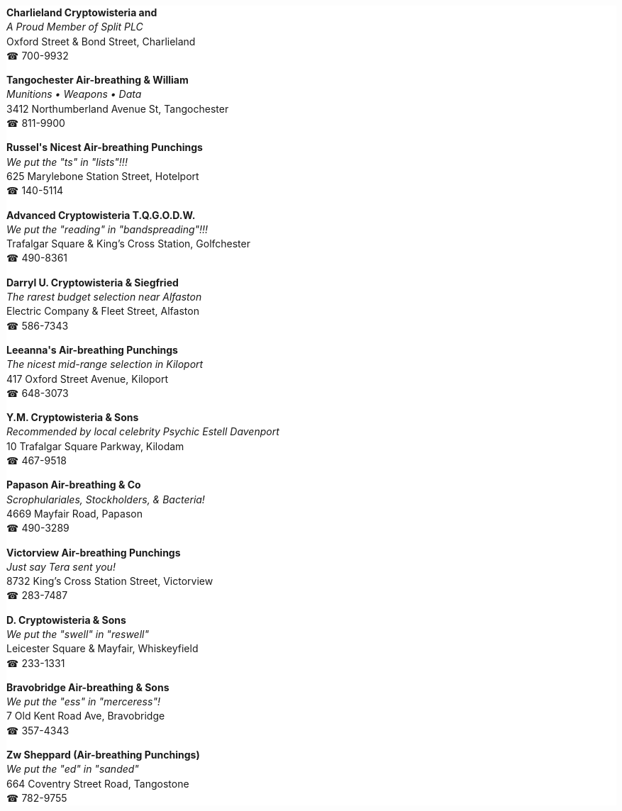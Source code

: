 **Charlieland Cryptowisteria and**  
_A Proud Member of Split PLC_  
Oxford Street & Bond Street, Charlieland  
☎ 700-9932

**Tangochester Air-breathing & William**  
_Munitions • Weapons • Data_  
3412 Northumberland Avenue St, Tangochester  
☎ 811-9900

**Russel's Nicest Air-breathing Punchings**  
_We put the "ts" in "lists"!!!_  
625 Marylebone Station Street, Hotelport  
☎ 140-5114

**Advanced Cryptowisteria T.Q.G.O.D.W.**  
_We put the "reading" in "bandspreading"!!!_  
Trafalgar Square & King’s Cross Station, Golfchester  
☎ 490-8361

**Darryl U. Cryptowisteria & Siegfried**  
_The rarest budget selection near Alfaston_  
Electric Company & Fleet Street, Alfaston  
☎ 586-7343

**Leeanna's Air-breathing Punchings**  
_The nicest mid-range selection in Kiloport_  
417 Oxford Street Avenue, Kiloport  
☎ 648-3073

**Y.M. Cryptowisteria & Sons**  
_Recommended by local celebrity Psychic Estell Davenport_  
10 Trafalgar Square Parkway, Kilodam  
☎ 467-9518

**Papason Air-breathing & Co**  
_Scrophulariales, Stockholders, & Bacteria!_  
4669 Mayfair Road, Papason  
☎ 490-3289

**Victorview Air-breathing Punchings**  
_Just say Tera sent you!_  
8732 King’s Cross Station Street, Victorview  
☎ 283-7487

**D. Cryptowisteria & Sons**  
_We put the "swell" in "reswell"_  
Leicester Square & Mayfair, Whiskeyfield  
☎ 233-1331

**Bravobridge Air-breathing & Sons**  
_We put the "ess" in "merceress"!_  
7 Old Kent Road Ave, Bravobridge  
☎ 357-4343

**Zw Sheppard (Air-breathing Punchings)**  
_We put the "ed" in "sanded"_  
664 Coventry Street Road, Tangostone  
☎ 782-9755

